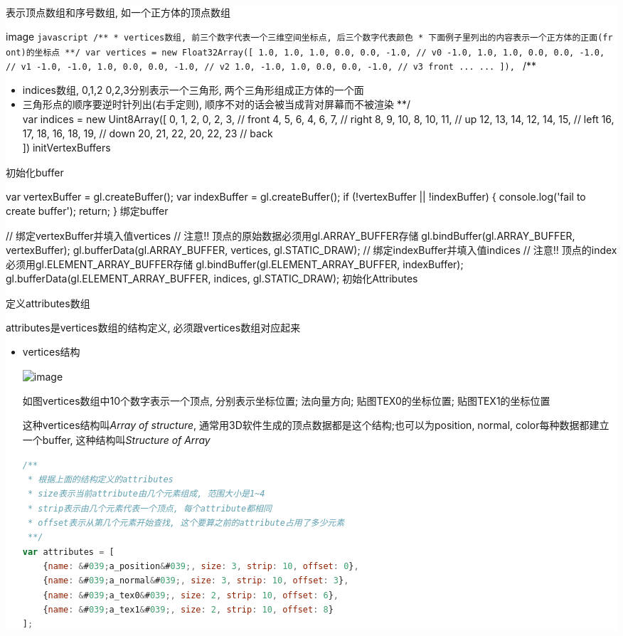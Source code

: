 表示顶点数组和序号数组, 如一个正方体的顶点数组

image ```javascript /** * vertices数组, 前三个数字代表一个三维空间坐标点, 后三个数字代表颜色 * 下面例子里列出的内容表示一个正方体的正面(front)的坐标点 **/ var vertices = new Float32Array([ 1.0, 1.0, 1.0, 0.0, 0.0, -1.0, // v0 -1.0, 1.0, 1.0, 0.0, 0.0, -1.0, // v1 -1.0, -1.0, 1.0, 0.0, 0.0, -1.0, // v2 1.0, -1.0, 1.0, 0.0, 0.0, -1.0, // v3 front ... ... ]), ```
/**
 * indices数组, 0,1,2  0,2,3分别表示一个三角形, 两个三角形组成正方体的一个面
 * 三角形点的顺序要逆时针列出(右手定则), 顺序不对的话会被当成背对屏幕而不被渲染
 **/     
var indices = new Uint8Array([
    0, 1, 2, 0, 2, 3,           // front
    4, 5, 6, 4, 6, 7,           // right
    8, 9, 10, 8, 10, 11,        // up
    12, 13, 14, 12, 14, 15,     // left
    16, 17, 18, 16, 18, 19,     // down
    20, 21, 22, 20, 22, 23      // back              
])
initVertexBuffers

初始化buffer

var vertexBuffer = gl.createBuffer();
var indexBuffer = gl.createBuffer();
if (!vertexBuffer || !indexBuffer) {
    console.log(&#039;fail to create buffer&#039;);
    return;
}
绑定buffer

// 绑定vertexBuffer并填入值vertices
// 注意!! 顶点的原始数据必须用gl.ARRAY_BUFFER存储
gl.bindBuffer(gl.ARRAY_BUFFER, vertexBuffer);
gl.bufferData(gl.ARRAY_BUFFER, vertices, gl.STATIC_DRAW);
// 绑定indexBuffer并填入值indices
// 注意!! 顶点的index必须用gl.ELEMENT_ARRAY_BUFFER存储
gl.bindBuffer(gl.ELEMENT_ARRAY_BUFFER, indexBuffer);
gl.bufferData(gl.ELEMENT_ARRAY_BUFFER, indices, gl.STATIC_DRAW);
初始化Attributes

定义attributes数组

attributes是vertices数组的结构定义, 必须跟vertices数组对应起来

- vertices结构

    <img src="http://eux-blog-static.bj.bcebos.com/vertex-object-structure.png?authorization=bce-auth-v1%2Fcb0c7cb965b444ee8bc9e75e45308734%2F2017-12-13T08%3A25%3A28Z%2F-1%2Fhost%2F1359f6ce7d9adf4c7a93cd950c25d3126d6cc3d9a5a1959bd8e7c2cfbe708749" alt="image" width="550" height="94" />
    
    如图vertices数组中10个数字表示一个顶点, 分别表示坐标位置; 法向量方向; 贴图TEX0的坐标位置; 贴图TEX1的坐标位置

    这种vertices结构叫*Array of structure*, 通常用3D软件生成的顶点数据都是这个结构;也可以为position, normal, color每种数据都建立一个buffer, 这种结构叫*Structure of Array*

    ```javascript
    /**
     * 根据上面的结构定义的attributes
     * size表示当前attribute由几个元素组成, 范围大小是1~4
     * strip表示由几个元素代表一个顶点, 每个attribute都相同
     * offset表示从第几个元素开始查找, 这个要算之前的attribute占用了多少元素
     **/
    var attributes = [
        {name: &#039;a_position&#039;, size: 3, strip: 10, offset: 0},
        {name: &#039;a_normal&#039;, size: 3, strip: 10, offset: 3},
        {name: &#039;a_tex0&#039;, size: 2, strip: 10, offset: 6},
        {name: &#039;a_tex1&#039;, size: 2, strip: 10, offset: 8}
    ];
    ```
